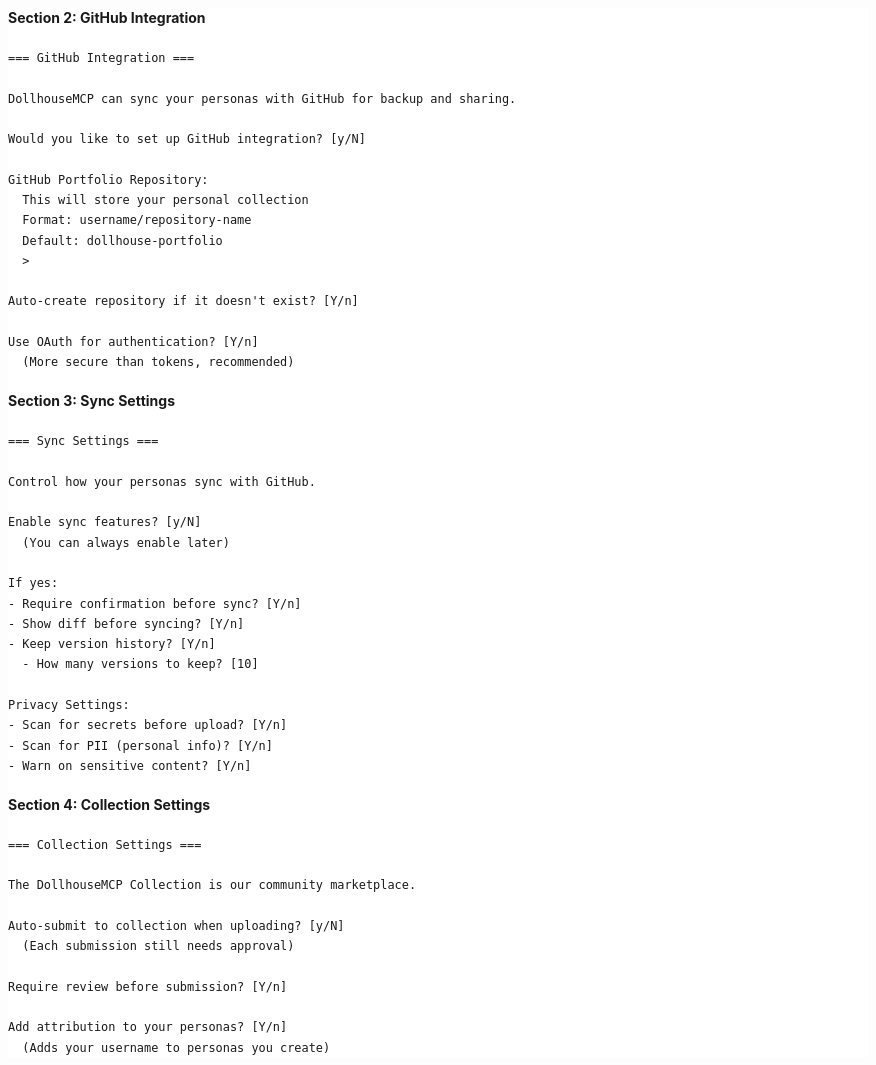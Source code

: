 #### Section 2: GitHub Integration
```
=== GitHub Integration ===

DollhouseMCP can sync your personas with GitHub for backup and sharing.

Would you like to set up GitHub integration? [y/N]

GitHub Portfolio Repository:
  This will store your personal collection
  Format: username/repository-name
  Default: dollhouse-portfolio
  > 

Auto-create repository if it doesn't exist? [Y/n]

Use OAuth for authentication? [Y/n]
  (More secure than tokens, recommended)
```

#### Section 3: Sync Settings
```
=== Sync Settings ===

Control how your personas sync with GitHub.

Enable sync features? [y/N]
  (You can always enable later)

If yes:
- Require confirmation before sync? [Y/n]
- Show diff before syncing? [Y/n]
- Keep version history? [Y/n]
  - How many versions to keep? [10]

Privacy Settings:
- Scan for secrets before upload? [Y/n]
- Scan for PII (personal info)? [Y/n]
- Warn on sensitive content? [Y/n]
```

#### Section 4: Collection Settings
```
=== Collection Settings ===

The DollhouseMCP Collection is our community marketplace.

Auto-submit to collection when uploading? [y/N]
  (Each submission still needs approval)

Require review before submission? [Y/n]

Add attribution to your personas? [Y/n]
  (Adds your username to personas you create)
```
